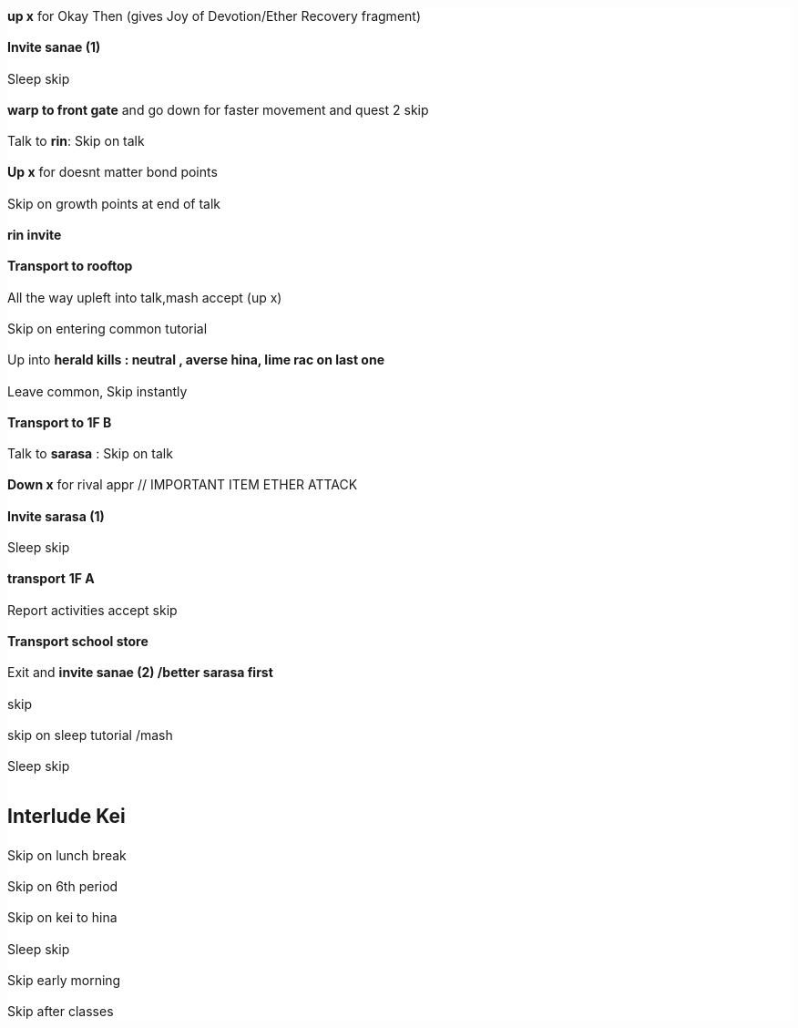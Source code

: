**up x** for Okay Then (gives Joy of Devotion/Ether Recovery fragment)

**Invite sanae (1)**

Sleep skip

**warp to front gate** and go down for faster movement and quest 2 skip

Talk to **rin**: Skip on talk

**Up x** for doesnt matter bond points

Skip on growth points at end of talk

**rin invite**

**Transport to rooftop**

All the way upleft into talk,mash accept (up x)

Skip on entering common tutorial

Up into **herald kills : neutral , averse hina, lime rac on last one**

Leave common, Skip instantly

**Transport to 1F B**

Talk to **sarasa** : Skip on talk

**Down x** for rival appr // IMPORTANT ITEM ETHER ATTACK

**Invite sarasa (1)**

Sleep skip

**transport** **1F A**

Report activities accept skip

**Transport school store**

Exit and **invite sanae (2) /better sarasa first**

skip

skip on sleep tutorial /mash

Sleep skip

## Interlude Kei

Skip on lunch break

Skip on 6th period

Skip on kei to hina

Sleep skip

Skip early morning

Skip after classes
